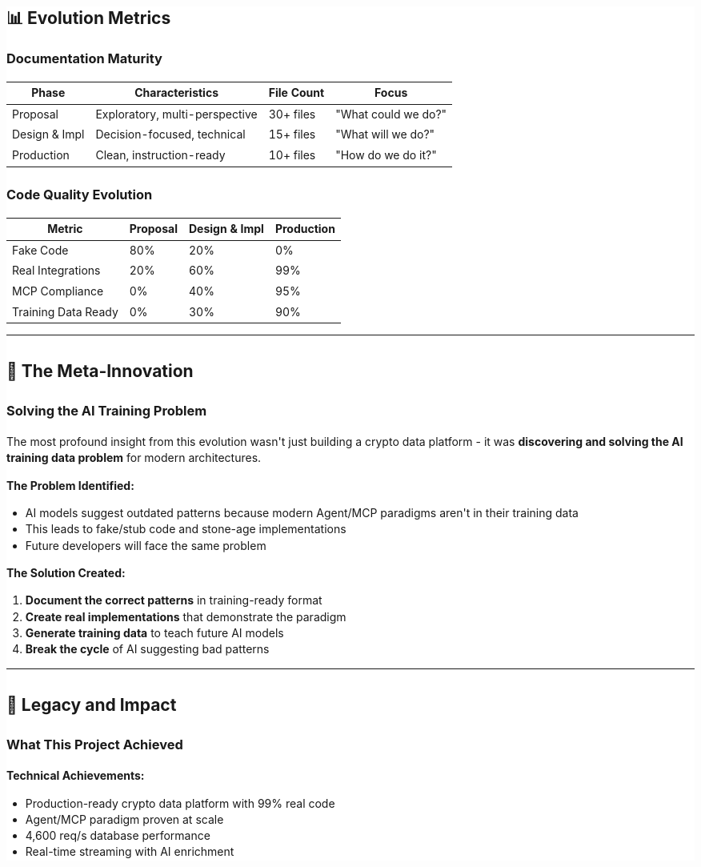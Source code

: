 
## 📊 **Evolution Metrics**

### Documentation Maturity
| Phase | Characteristics | File Count | Focus |
|-------|----------------|------------|--------|
| Proposal | Exploratory, multi-perspective | 30+ files | "What could we do?" |
| Design & Impl | Decision-focused, technical | 15+ files | "What will we do?" |
| Production | Clean, instruction-ready | 10+ files | "How do we do it?" |

### Code Quality Evolution
| Metric | Proposal | Design & Impl | Production |
|--------|----------|---------------|------------|
| Fake Code | 80% | 20% | 0% |
| Real Integrations | 20% | 60% | 99% |
| MCP Compliance | 0% | 40% | 95% |
| Training Data Ready | 0% | 30% | 90% |

---

## 🧬 **The Meta-Innovation**

### Solving the AI Training Problem

The most profound insight from this evolution wasn't just building a crypto data platform - it was **discovering and solving the AI training data problem** for modern architectures.

**The Problem Identified:**
- AI models suggest outdated patterns because modern Agent/MCP paradigms aren't in their training data
- This leads to fake/stub code and stone-age implementations
- Future developers will face the same problem

**The Solution Created:**
1. **Document the correct patterns** in training-ready format
2. **Create real implementations** that demonstrate the paradigm
3. **Generate training data** to teach future AI models
4. **Break the cycle** of AI suggesting bad patterns

---

## 🎊 **Legacy and Impact**

### What This Project Achieved

**Technical Achievements:**
- Production-ready crypto data platform with 99% real code
- Agent/MCP paradigm proven at scale
- 4,600 req/s database performance
- Real-time streaming with AI enrichment
